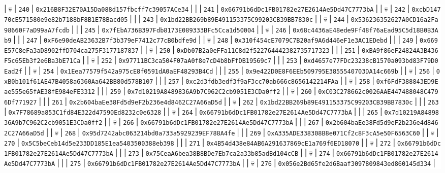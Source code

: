 | 💀 | `240` | `0x216B8F32E70A15Da088d157fbcff7c39057ACe34` |
|  | `241` | `0x66791b6dDc1FB01782e27E2614Ae5Dd47C7773bA` |
| 💀 | `242` | `0xcbD14770cE571580e9e82b7188bF8B1E78Bacd05` |
|  | `243` | `0x1bd22BB269b89E491153375C99203CB39BB7830c` |
| 💀 | `244` | `0x536236352627A0CD16a2Fa98660F7aD99aA7fcdb` |
|  | `245` | `0x7fEbA736B397Fdb8173E089333BFc5Cca1d50004` |
| 💀 | `246` | `0x68c4436aE48ede9Ff48f76aEad95C5d18B0B3Ab9` |
|  | `247` | `0xF6e90deAB23632B7f3b379eF7412c77cB0bdfe9d` |
| 💀 | `248` | `0x310f454cE7079C7B20af9A6d446eF1e3AC1EDebd` |
|  | `249` | `0x669E57C8eFa3aD8902ffD704ca275F3177187837` |
| 💀 | `250` | `0xDb07B2a0eFFa11C8d2f522764442382735717323` |
|  | `251` | `0xBA9f86eF24824A3B436F5c65Eb3f2e6Ba3bE71Ca` |
| 💀 | `252` | `0x97711BC3ca504F07aA0f8e7cD4b8bFfDB19569c7` |
|  | `253` | `0xd4657e77FDc23238cB1570a093bd83F79D0Ead2f` |
| 💀 | `254` | `0x1Eea77579f542a975cE8f0591dA0aEF48293B4Cd` |
|  | `255` | `0x9e422D0E8F6EEb509795E3855540703DA14c669b` |
| 💀 | `256` | `0xB0b101f61AE47B4058a6360Aa642BB80d578B107` |
|  | `257` | `0xc2d3fdb3edf3f9aF3cc70ab666c8656142214FAa` |
| 💀 | `258` | `0xf6FdF388843ED9Eae555e65fAE38fE984eFE3312` |
|  | `259` | `0x7d10219A8489836A9b7C962C2cb9051E3CDa0ff2` |
| 💀 | `260` | `0xC03C278662c0026AAE447488048C4796Df771927` |
|  | `261` | `0x2b604baEe38Fd5d9eF2b236e4d8462C27A66aD5d` |
| 💀 | `262` | `0x1bd22BB269b89E491153375C99203CB39BB7830c` |
|  | `263` | `0x7F78689a853C1fd84E322d47590Ed8232c0e6328` |
| 💀 | `264` | `0x66791b6dDc1FB01782e27E2614Ae5Dd47C7773bA` |
|  | `265` | `0x7d10219A8489836A9b7C962C2cb9051E3CDa0ff2` |
| 💀 | `266` | `0x66791b6dDc1FB01782e27E2614Ae5Dd47C7773bA` |
|  | `267` | `0x2b604baEe38Fd5d9eF2b236e4d8462C27A66aD5d` |
| 💀 | `268` | `0x95d7242abc063214bd0a733a5929239EF788A4fe` |
|  | `269` | `0xA335ADE338308B8e071Cf2c8F3cA5e50F6563C60` |
| 💀 | `270` | `0x5C5beCeb14d5e233DD185E1ea5403500388eb398` |
|  | `271` | `0x4B54d438e84AB6A291637869cE1a769f6ED18070` |
| 💀 | `272` | `0x66791b6dDc1FB01782e27E2614Ae5Dd47C7773bA` |
|  | `273` | `0x75CeaA6bea38B8BDe7Eb7ca2a33b85adBd104cCB` |
| 💀 | `274` | `0x66791b6dDc1FB01782e27E2614Ae5Dd47C7773bA` |
|  | `275` | `0x66791b6dDc1FB01782e27E2614Ae5Dd47C7773bA` |
| 💀 | `276` | `0x056e2Bd65fe2d6Baaf3097809843ed860145d334` |